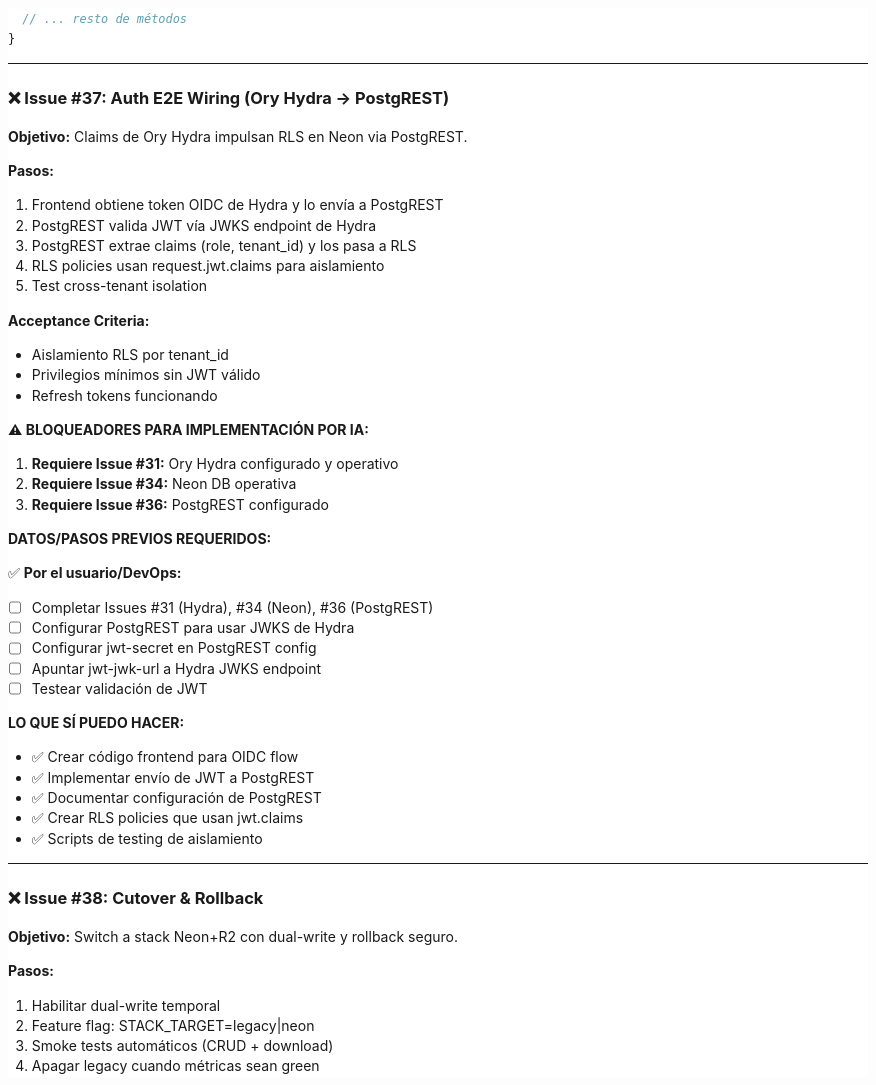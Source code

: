 ```typescript
  // ... resto de métodos
}
```

---

### ❌ Issue #37: Auth E2E Wiring (Ory Hydra → PostgREST)

**Objetivo:** Claims de Ory Hydra impulsan RLS en Neon via PostgREST.

**Pasos:**
1. Frontend obtiene token OIDC de Hydra y lo envía a PostgREST
2. PostgREST valida JWT vía JWKS endpoint de Hydra
3. PostgREST extrae claims (role, tenant_id) y los pasa a RLS
4. RLS policies usan request.jwt.claims para aislamiento
5. Test cross-tenant isolation

**Acceptance Criteria:**
- Aislamiento RLS por tenant_id
- Privilegios mínimos sin JWT válido
- Refresh tokens funcionando

**⚠️ BLOQUEADORES PARA IMPLEMENTACIÓN POR IA:**

1. **Requiere Issue #31:** Ory Hydra configurado y operativo
2. **Requiere Issue #34:** Neon DB operativa
3. **Requiere Issue #36:** PostgREST configurado

**DATOS/PASOS PREVIOS REQUERIDOS:**

✅ **Por el usuario/DevOps:**
- [ ] Completar Issues #31 (Hydra), #34 (Neon), #36 (PostgREST)
- [ ] Configurar PostgREST para usar JWKS de Hydra
- [ ] Configurar jwt-secret en PostgREST config
- [ ] Apuntar jwt-jwk-url a Hydra JWKS endpoint
- [ ] Testear validación de JWT

**LO QUE SÍ PUEDO HACER:**
- ✅ Crear código frontend para OIDC flow
- ✅ Implementar envío de JWT a PostgREST
- ✅ Documentar configuración de PostgREST
- ✅ Crear RLS policies que usan jwt.claims
- ✅ Scripts de testing de aislamiento

---

### ❌ Issue #38: Cutover & Rollback

**Objetivo:** Switch a stack Neon+R2 con dual-write y rollback seguro.

**Pasos:**
1. Habilitar dual-write temporal
2. Feature flag: STACK_TARGET=legacy|neon
3. Smoke tests automáticos (CRUD + download)
4. Apagar legacy cuando métricas sean green
